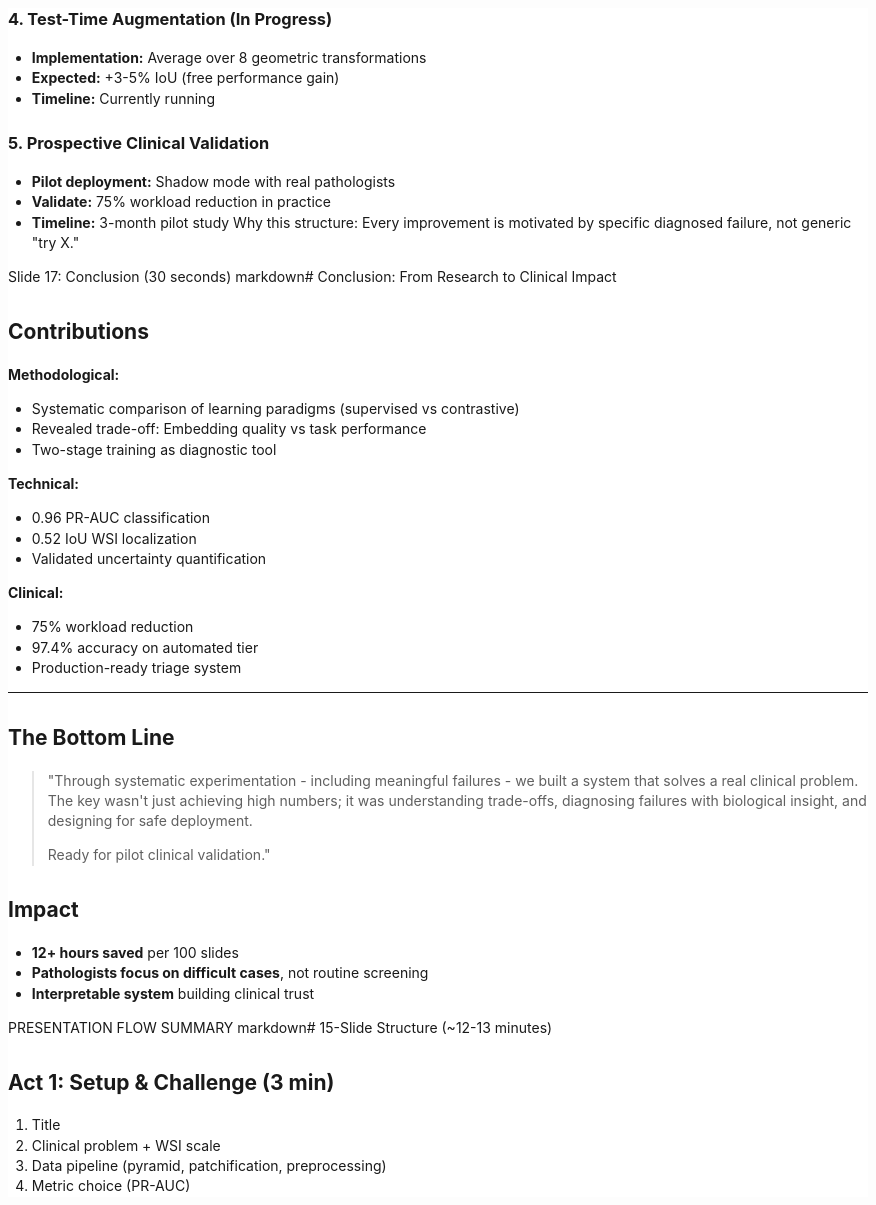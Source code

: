 ### 4. Test-Time Augmentation (In Progress)
- **Implementation:** Average over 8 geometric transformations
- **Expected:** +3-5% IoU (free performance gain)
- **Timeline:** Currently running

### 5. Prospective Clinical Validation
- **Pilot deployment:** Shadow mode with real pathologists
- **Validate:** 75% workload reduction in practice
- **Timeline:** 3-month pilot study
Why this structure: Every improvement is motivated by specific diagnosed failure, not generic "try X."

Slide 17: Conclusion (30 seconds)
markdown# Conclusion: From Research to Clinical Impact

## Contributions

**Methodological:**
- Systematic comparison of learning paradigms (supervised vs contrastive)
- Revealed trade-off: Embedding quality vs task performance
- Two-stage training as diagnostic tool

**Technical:**
- 0.96 PR-AUC classification
- 0.52 IoU WSI localization  
- Validated uncertainty quantification

**Clinical:**
- 75% workload reduction
- 97.4% accuracy on automated tier
- Production-ready triage system

---

## The Bottom Line

> "Through systematic experimentation - including meaningful failures -
> we built a system that solves a real clinical problem. The key wasn't
> just achieving high numbers; it was understanding trade-offs, diagnosing
> failures with biological insight, and designing for safe deployment.
> 
> Ready for pilot clinical validation."

## Impact
- **12+ hours saved** per 100 slides
- **Pathologists focus on difficult cases**, not routine screening
- **Interpretable system** building clinical trust

PRESENTATION FLOW SUMMARY
markdown# 15-Slide Structure (~12-13 minutes)

## Act 1: Setup & Challenge (3 min)
1. Title
2. Clinical problem + WSI scale
3. Data pipeline (pyramid, patchification, preprocessing)
4. Metric choice (PR-AUC)
